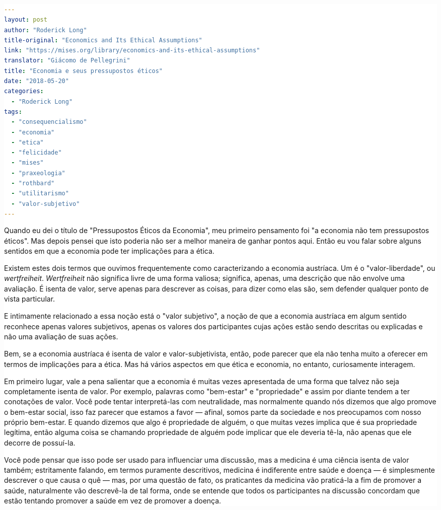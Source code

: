 ```yaml
---
layout: post
author: "Roderick Long"
title-original: "Economics and Its Ethical Assumptions"
link: "https://mises.org/library/economics-and-its-ethical-assumptions"
translator: "Giácomo de Pellegrini"
title: "Economia e seus pressupostos éticos"
date: "2018-05-20"
categories:   
  - "Roderick Long"
tags: 
  - "consequencialismo"
  - "economia"
  - "etica"
  - "felicidade"
  - "mises"
  - "praxeologia"
  - "rothbard"
  - "utilitarismo"
  - "valor-subjetivo"
---
```


Quando eu dei o título de "Pressupostos Éticos da Economia", meu primeiro pensamento foi "a economia não tem pressupostos éticos". Mas depois pensei que isto poderia não ser a melhor maneira de ganhar pontos aqui. Então eu vou falar sobre alguns sentidos em que a economia pode ter implicações para a ética.

Existem estes dois termos que ouvimos frequentemente como caracterizando a economia austríaca. Um é o "valor-liberdade", ou _wertfreiheit_. _Wertfreiheit_ não significa livre de uma forma valiosa; significa, apenas, uma descrição que não envolve uma avaliação. É isenta de valor, serve apenas para descrever as coisas, para dizer como elas são, sem defender qualquer ponto de vista particular.

E intimamente relacionado a essa noção está o "valor subjetivo", a noção de que a economia austríaca em algum sentido reconhece apenas valores subjetivos, apenas os valores dos participantes cujas ações estão sendo descritas ou explicadas e não uma avaliação de suas ações.

Bem, se a economia austríaca é isenta de valor e valor-subjetivista, então, pode parecer que ela não tenha muito a oferecer em termos de implicações para a ética. Mas há vários aspectos em que ética e economia, no entanto, curiosamente interagem.

Em primeiro lugar, vale a pena salientar que a economia é muitas vezes apresentada de uma forma que talvez não seja completamente isenta de valor. Por exemplo, palavras como "bem-estar" e "propriedade" e assim por diante tendem a ter conotações de valor. Você pode tentar interpretá-las com neutralidade, mas normalmente quando nós dizemos que algo promove o bem-estar social, isso faz parecer que estamos a favor — afinal, somos parte da sociedade e nos preocupamos com nosso próprio bem-estar. E quando dizemos que algo é propriedade de alguém, o que muitas vezes implica que é sua propriedade legítima, então alguma coisa se chamando propriedade de alguém pode implicar que ele deveria tê-la, não apenas que ele decorre de possuí-la.

Você pode pensar que isso pode ser usado para influenciar uma discussão, mas a medicina é uma ciência isenta de valor também; estritamente falando, em termos puramente descritivos, medicina é indiferente entre saúde e doença — é simplesmente descrever o que causa o quê — mas, por uma questão de fato, os praticantes da medicina vão praticá-la a fim de promover a saúde, naturalmente vão descrevê-la de tal forma, onde se entende que todos os participantes na discussão concordam que estão tentando promover a saúde em vez de promover a doença.
